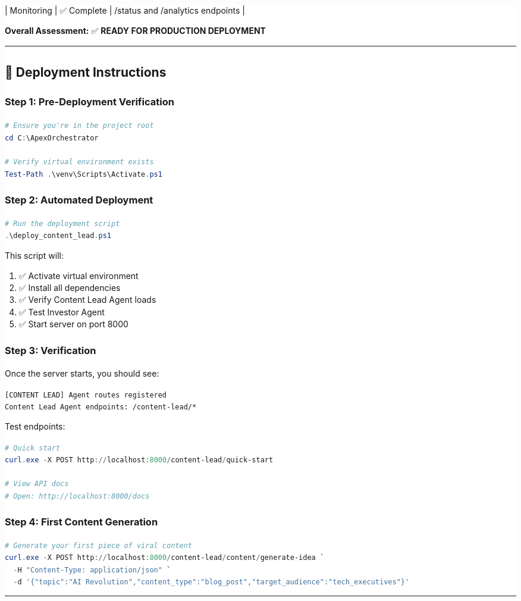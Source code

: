 | Monitoring | ✅ Complete | /status and /analytics endpoints |

**Overall Assessment:** ✅ **READY FOR PRODUCTION DEPLOYMENT**

---

## 🎯 Deployment Instructions

### **Step 1: Pre-Deployment Verification**

```powershell
# Ensure you're in the project root
cd C:\ApexOrchestrator

# Verify virtual environment exists
Test-Path .\venv\Scripts\Activate.ps1
```

### **Step 2: Automated Deployment**

```powershell
# Run the deployment script
.\deploy_content_lead.ps1
```

This script will:
1. ✅ Activate virtual environment
2. ✅ Install all dependencies
3. ✅ Verify Content Lead Agent loads
4. ✅ Test Investor Agent
5. ✅ Start server on port 8000

### **Step 3: Verification**

Once the server starts, you should see:
```
[CONTENT LEAD] Agent routes registered
Content Lead Agent endpoints: /content-lead/*
```

Test endpoints:
```powershell
# Quick start
curl.exe -X POST http://localhost:8000/content-lead/quick-start

# View API docs
# Open: http://localhost:8000/docs
```

### **Step 4: First Content Generation**

```powershell
# Generate your first piece of viral content
curl.exe -X POST http://localhost:8000/content-lead/content/generate-idea `
  -H "Content-Type: application/json" `
  -d '{"topic":"AI Revolution","content_type":"blog_post","target_audience":"tech_executives"}'
```

---